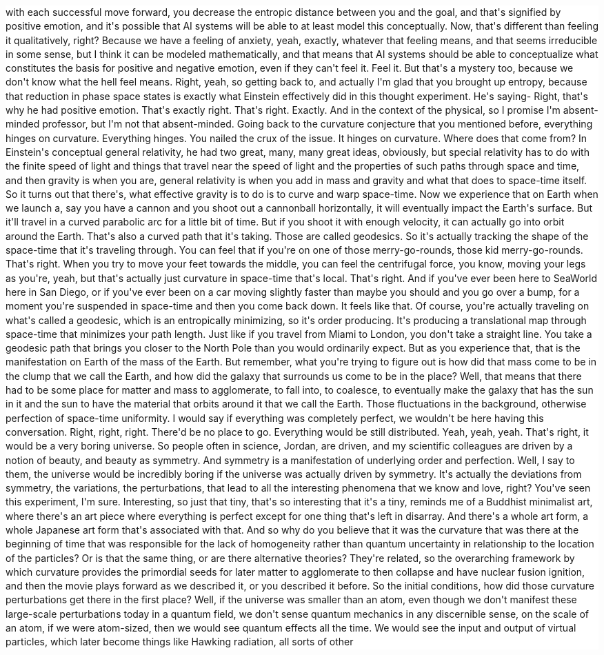 with each successful move forward, you decrease the entropic distance between you and the goal, and that's signified by positive emotion, and it's possible that AI systems will be able to at least model this conceptually. Now, that's different than feeling it qualitatively, right? Because we have a feeling of anxiety, yeah, exactly, whatever that feeling means, and that seems irreducible in some sense, but I think it can be modeled mathematically, and that means that AI systems should be able to conceptualize what constitutes the basis for positive and negative emotion, even if they can't feel it. Feel it. But that's a mystery too, because we don't know what the hell feel means. Right, yeah, so getting back to, and actually I'm glad that you brought up entropy, because that reduction in phase space states is exactly what Einstein effectively did in this thought experiment. He's saying- Right, that's why he had positive emotion. That's exactly right. That's right. Exactly. And in the context of the physical, so I promise I'm absent-minded professor, but I'm not that absent-minded. Going back to the curvature conjecture that you mentioned before, everything hinges on curvature. Everything hinges. You nailed the crux of the issue. It hinges on curvature. Where does that come from? In Einstein's conceptual general relativity, he had two great, many, many great ideas, obviously, but special relativity has to do with the finite speed of light and things that travel near the speed of light and the properties of such paths through space and time, and then gravity is when you are, general relativity is when you add in mass and gravity and what that does to space-time itself. So it turns out that there's, what effective gravity is to do is to curve and warp space-time. Now we experience that on Earth when we launch a, say you have a cannon and you shoot out a cannonball horizontally, it will eventually impact the Earth's surface. But it'll travel in a curved parabolic arc for a little bit of time. But if you shoot it with enough velocity, it can actually go into orbit around the Earth. That's also a curved path that it's taking. Those are called geodesics. So it's actually tracking the shape of the space-time that it's traveling through. You can feel that if you're on one of those merry-go-rounds, those kid merry-go-rounds. That's right. When you try to move your feet towards the middle, you can feel the centrifugal force, you know, moving your legs as you're, yeah, but that's actually just curvature in space-time that's local. That's right. And if you've ever been here to SeaWorld here in San Diego, or if you've ever been on a car moving slightly faster than maybe you should and you go over a bump, for a moment you're suspended in space-time and then you come back down. It feels like that. Of course, you're actually traveling on what's called a geodesic, which is an entropically minimizing, so it's order producing. It's producing a translational map through space-time that minimizes your path length. Just like if you travel from Miami to London, you don't take a straight line. You take a geodesic path that brings you closer to the North Pole than you would ordinarily expect. But as you experience that, that is the manifestation on Earth of the mass of the Earth. But remember, what you're trying to figure out is how did that mass come to be in the clump that we call the Earth, and how did the galaxy that surrounds us come to be in the place? Well, that means that there had to be some place for matter and mass to agglomerate, to fall into, to coalesce, to eventually make the galaxy that has the sun in it and the sun to have the material that orbits around it that we call the Earth. Those fluctuations in the background, otherwise perfection of space-time uniformity. I would say if everything was completely perfect, we wouldn't be here having this conversation. Right, right, right. There'd be no place to go. Everything would be still distributed. Yeah, yeah, yeah. That's right, it would be a very boring universe. So people often in science, Jordan, are driven, and my scientific colleagues are driven by a notion of beauty, and beauty as symmetry. And symmetry is a manifestation of underlying order and perfection. Well, I say to them, the universe would be incredibly boring if the universe was actually driven by symmetry. It's actually the deviations from symmetry, the variations, the perturbations, that lead to all the interesting phenomena that we know and love, right? You've seen this experiment, I'm sure. Interesting, so just that tiny, that's so interesting that it's a tiny, reminds me of a Buddhist minimalist art, where there's an art piece where everything is perfect except for one thing that's left in disarray. And there's a whole art form, a whole Japanese art form that's associated with that. And so why do you believe that it was the curvature that was there at the beginning of time that was responsible for the lack of homogeneity rather than quantum uncertainty in relationship to the location of the particles? Or is that the same thing, or are there alternative theories? They're related, so the overarching framework by which curvature provides the primordial seeds for later matter to agglomerate to then collapse and have nuclear fusion ignition, and then the movie plays forward as we described it, or you described it before. So the initial conditions, how did those curvature perturbations get there in the first place? Well, if the universe was smaller than an atom, even though we don't manifest these large-scale perturbations today in a quantum field, we don't sense quantum mechanics in any discernible sense, on the scale of an atom, if we were atom-sized, then we would see quantum effects all the time. We would see the input and output of virtual particles, which later become things like Hawking radiation, all sorts of other